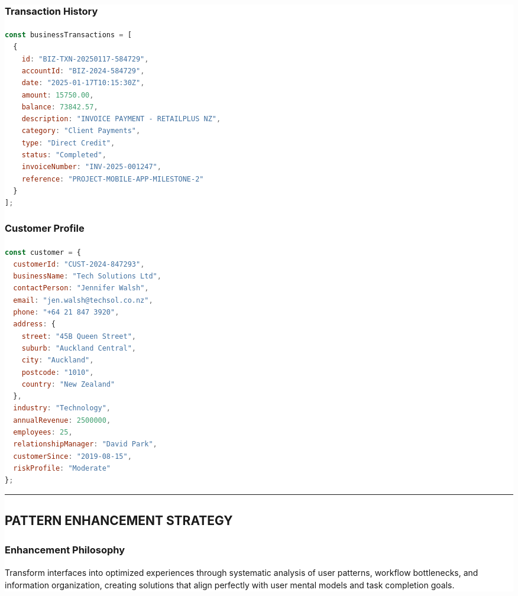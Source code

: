 ### Transaction History
```javascript
const businessTransactions = [
  {
    id: "BIZ-TXN-20250117-584729",
    accountId: "BIZ-2024-584729",
    date: "2025-01-17T10:15:30Z",
    amount: 15750.00,
    balance: 73842.57,
    description: "INVOICE PAYMENT - RETAILPLUS NZ",
    category: "Client Payments",
    type: "Direct Credit",
    status: "Completed",
    invoiceNumber: "INV-2025-001247",
    reference: "PROJECT-MOBILE-APP-MILESTONE-2"
  }
];
```

### Customer Profile
```javascript
const customer = {
  customerId: "CUST-2024-847293",
  businessName: "Tech Solutions Ltd",
  contactPerson: "Jennifer Walsh",
  email: "jen.walsh@techsol.co.nz",
  phone: "+64 21 847 3920",
  address: {
    street: "45B Queen Street",
    suburb: "Auckland Central", 
    city: "Auckland",
    postcode: "1010",
    country: "New Zealand"
  },
  industry: "Technology",
  annualRevenue: 2500000,
  employees: 25,
  relationshipManager: "David Park",
  customerSince: "2019-08-15",
  riskProfile: "Moderate"
};
```

---

## PATTERN ENHANCEMENT STRATEGY

### Enhancement Philosophy
Transform interfaces into optimized experiences through systematic analysis of user patterns, workflow bottlenecks, and information organization, creating solutions that align perfectly with user mental models and task completion goals.
